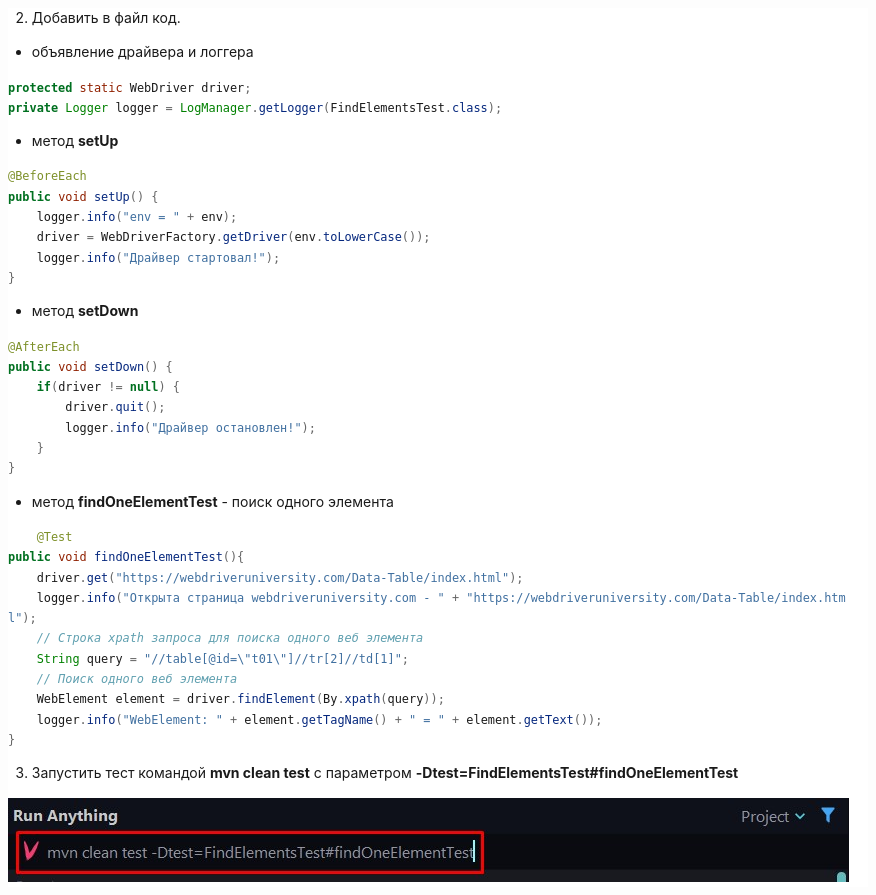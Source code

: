 2. Добавить в файл код.

* объявление драйвера и логгера

```java
protected static WebDriver driver;
private Logger logger = LogManager.getLogger(FindElementsTest.class);
```

* метод **setUp**

```java
@BeforeEach
public void setUp() {
    logger.info("env = " + env);
    driver = WebDriverFactory.getDriver(env.toLowerCase());
    logger.info("Драйвер стартовал!");
}
```

* метод **setDown**

```java
@AfterEach
public void setDown() {
    if(driver != null) {
        driver.quit();
        logger.info("Драйвер остановлен!");
    }
}
```

* метод **findOneElementTest** - поиск одного элемента

```java
    @Test
public void findOneElementTest(){
    driver.get("https://webdriveruniversity.com/Data-Table/index.html");
    logger.info("Открыта страница webdriveruniversity.com - " + "https://webdriveruniversity.com/Data-Table/index.html");
    // Строка xpath запроса для поиска одного веб элемента
    String query = "//table[@id=\"t01\"]//tr[2]//td[1]";
    // Поиск одного веб элемента
    WebElement element = driver.findElement(By.xpath(query));
    logger.info("WebElement: " + element.getTagName() + " = " + element.getText());
}
```

3. Запустить тест командой **mvn clean test** с параметром **-Dtest=FindElementsTest#findOneElementTest**

![New Maven Project - Запуск теста](./_Files/4.%20New%20Project/03.jpg "New Maven Project - Запуск теста")
